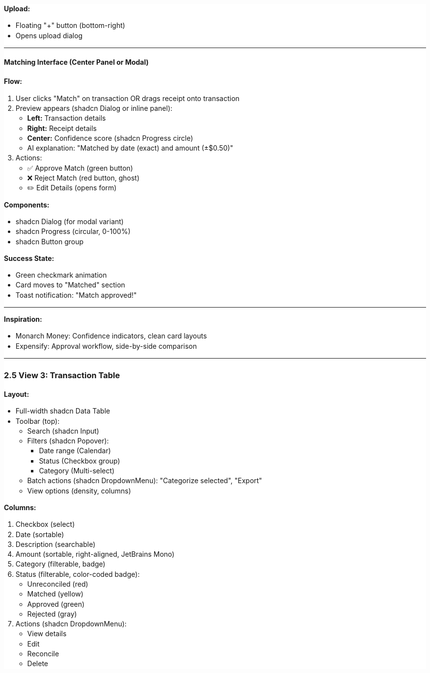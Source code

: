 **Upload:**
- Floating "+" button (bottom-right)
- Opens upload dialog

---

#### Matching Interface (Center Panel or Modal)

**Flow:**
1. User clicks "Match" on transaction OR drags receipt onto transaction
2. Preview appears (shadcn Dialog or inline panel):
   - **Left:** Transaction details
   - **Right:** Receipt details
   - **Center:** Confidence score (shadcn Progress circle)
   - AI explanation: "Matched by date (exact) and amount (±$0.50)"
3. Actions:
   - ✅ Approve Match (green button)
   - ❌ Reject Match (red button, ghost)
   - ✏️ Edit Details (opens form)

**Components:**
- shadcn Dialog (for modal variant)
- shadcn Progress (circular, 0-100%)
- shadcn Button group

**Success State:**
- Green checkmark animation
- Card moves to "Matched" section
- Toast notification: "Match approved!"

---

**Inspiration:**
- Monarch Money: Confidence indicators, clean card layouts
- Expensify: Approval workflow, side-by-side comparison

---

### 2.5 View 3: Transaction Table

**Layout:**
- Full-width shadcn Data Table
- Toolbar (top):
  - Search (shadcn Input)
  - Filters (shadcn Popover):
    - Date range (Calendar)
    - Status (Checkbox group)
    - Category (Multi-select)
  - Batch actions (shadcn DropdownMenu): "Categorize selected", "Export"
  - View options (density, columns)

**Columns:**
1. Checkbox (select)
2. Date (sortable)
3. Description (searchable)
4. Amount (sortable, right-aligned, JetBrains Mono)
5. Category (filterable, badge)
6. Status (filterable, color-coded badge):
   - Unreconciled (red)
   - Matched (yellow)
   - Approved (green)
   - Rejected (gray)
7. Actions (shadcn DropdownMenu):
   - View details
   - Edit
   - Reconcile
   - Delete